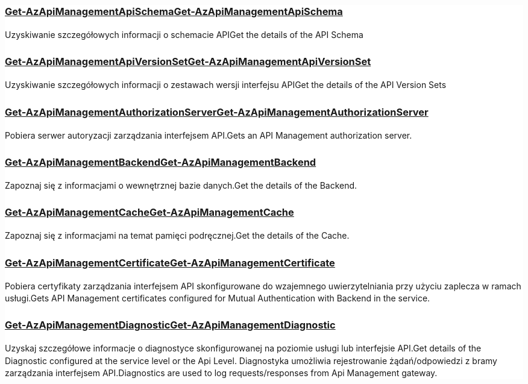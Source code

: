 ### [<span data-ttu-id="a8f0f-125">Get-AzApiManagementApiSchema</span><span class="sxs-lookup"><span data-stu-id="a8f0f-125">Get-AzApiManagementApiSchema</span></span>](Get-AzApiManagementApiSchema.md)
<span data-ttu-id="a8f0f-126">Uzyskiwanie szczegółowych informacji o schemacie API</span><span class="sxs-lookup"><span data-stu-id="a8f0f-126">Get the details of the API Schema</span></span>

### [<span data-ttu-id="a8f0f-127">Get-AzApiManagementApiVersionSet</span><span class="sxs-lookup"><span data-stu-id="a8f0f-127">Get-AzApiManagementApiVersionSet</span></span>](Get-AzApiManagementApiVersionSet.md)
<span data-ttu-id="a8f0f-128">Uzyskiwanie szczegółowych informacji o zestawach wersji interfejsu API</span><span class="sxs-lookup"><span data-stu-id="a8f0f-128">Get the details of the API Version Sets</span></span>

### [<span data-ttu-id="a8f0f-129">Get-AzApiManagementAuthorizationServer</span><span class="sxs-lookup"><span data-stu-id="a8f0f-129">Get-AzApiManagementAuthorizationServer</span></span>](Get-AzApiManagementAuthorizationServer.md)
<span data-ttu-id="a8f0f-130">Pobiera serwer autoryzacji zarządzania interfejsem API.</span><span class="sxs-lookup"><span data-stu-id="a8f0f-130">Gets an API Management authorization server.</span></span>

### [<span data-ttu-id="a8f0f-131">Get-AzApiManagementBackend</span><span class="sxs-lookup"><span data-stu-id="a8f0f-131">Get-AzApiManagementBackend</span></span>](Get-AzApiManagementBackend.md)
<span data-ttu-id="a8f0f-132">Zapoznaj się z informacjami o wewnętrznej bazie danych.</span><span class="sxs-lookup"><span data-stu-id="a8f0f-132">Get the details of the Backend.</span></span>

### [<span data-ttu-id="a8f0f-133">Get-AzApiManagementCache</span><span class="sxs-lookup"><span data-stu-id="a8f0f-133">Get-AzApiManagementCache</span></span>](Get-AzApiManagementCache.md)
<span data-ttu-id="a8f0f-134">Zapoznaj się z informacjami na temat pamięci podręcznej.</span><span class="sxs-lookup"><span data-stu-id="a8f0f-134">Get the details of the Cache.</span></span>

### [<span data-ttu-id="a8f0f-135">Get-AzApiManagementCertificate</span><span class="sxs-lookup"><span data-stu-id="a8f0f-135">Get-AzApiManagementCertificate</span></span>](Get-AzApiManagementCertificate.md)
<span data-ttu-id="a8f0f-136">Pobiera certyfikaty zarządzania interfejsem API skonfigurowane do wzajemnego uwierzytelniania przy użyciu zaplecza w ramach usługi.</span><span class="sxs-lookup"><span data-stu-id="a8f0f-136">Gets API Management certificates configured for Mutual Authentication with Backend in the service.</span></span>

### [<span data-ttu-id="a8f0f-137">Get-AzApiManagementDiagnostic</span><span class="sxs-lookup"><span data-stu-id="a8f0f-137">Get-AzApiManagementDiagnostic</span></span>](Get-AzApiManagementDiagnostic.md)
<span data-ttu-id="a8f0f-138">Uzyskaj szczegółowe informacje o diagnostyce skonfigurowanej na poziomie usługi lub interfejsie API.</span><span class="sxs-lookup"><span data-stu-id="a8f0f-138">Get details of the Diagnostic configured at the service level or the Api Level.</span></span> <span data-ttu-id="a8f0f-139">Diagnostyka umożliwia rejestrowanie żądań/odpowiedzi z bramy zarządzania interfejsem API.</span><span class="sxs-lookup"><span data-stu-id="a8f0f-139">Diagnostics are used to log requests/responses from Api Management gateway.</span></span>
